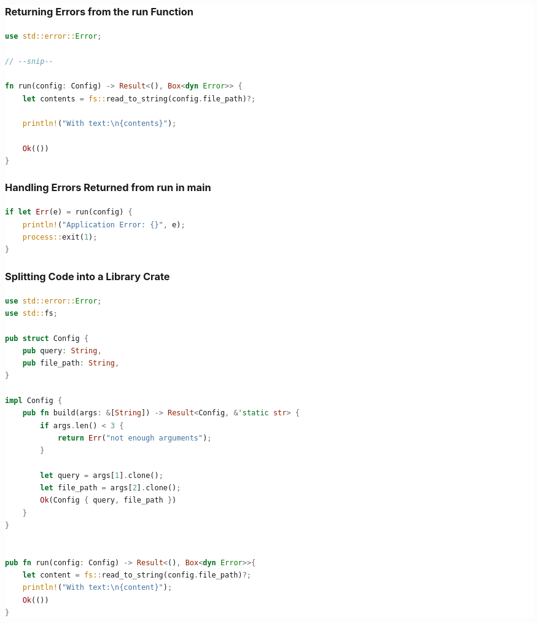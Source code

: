 ### Returning Errors from the run Function

```rust
use std::error::Error;

// --snip--

fn run(config: Config) -> Result<(), Box<dyn Error>> {
    let contents = fs::read_to_string(config.file_path)?;

    println!("With text:\n{contents}");

    Ok(())
}
```

### Handling Errors Returned from run in main

```rust
if let Err(e) = run(config) {
    println!("Application Error: {}", e);
    process::exit(1);
}
```

### Splitting Code into a Library Crate

```rust
use std::error::Error;
use std::fs;

pub struct Config {
    pub query: String,
    pub file_path: String,
}

impl Config {
    pub fn build(args: &[String]) -> Result<Config, &'static str> {
        if args.len() < 3 {
            return Err("not enough arguments");
        }

        let query = args[1].clone();
        let file_path = args[2].clone();
        Ok(Config { query, file_path })
    }
}


pub fn run(config: Config) -> Result<(), Box<dyn Error>>{
    let content = fs::read_to_string(config.file_path)?;
    println!("With text:\n{content}");
    Ok(())
}
```
